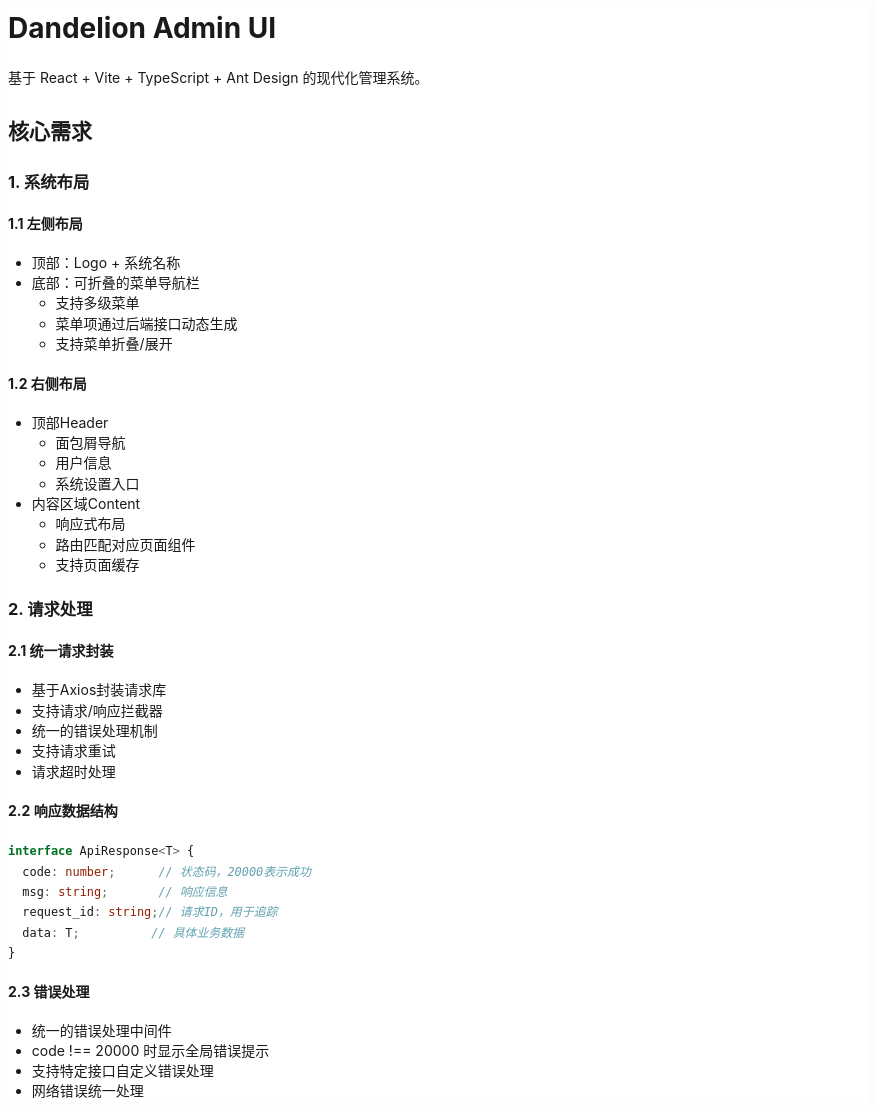 # Dandelion Admin UI

基于 React + Vite + TypeScript + Ant Design 的现代化管理系统。

## 核心需求

### 1. 系统布局

#### 1.1 左侧布局
- 顶部：Logo + 系统名称
- 底部：可折叠的菜单导航栏
  - 支持多级菜单
  - 菜单项通过后端接口动态生成
  - 支持菜单折叠/展开

#### 1.2 右侧布局
- 顶部Header
  - 面包屑导航
  - 用户信息
  - 系统设置入口
- 内容区域Content
  - 响应式布局
  - 路由匹配对应页面组件
  - 支持页面缓存

### 2. 请求处理

#### 2.1 统一请求封装
- 基于Axios封装请求库
- 支持请求/响应拦截器
- 统一的错误处理机制
- 支持请求重试
- 请求超时处理

#### 2.2 响应数据结构
```typescript
interface ApiResponse<T> {
  code: number;      // 状态码，20000表示成功
  msg: string;       // 响应信息
  request_id: string;// 请求ID，用于追踪
  data: T;          // 具体业务数据
}
```

#### 2.3 错误处理
- 统一的错误处理中间件
- code !== 20000 时显示全局错误提示
- 支持特定接口自定义错误处理
- 网络错误统一处理

